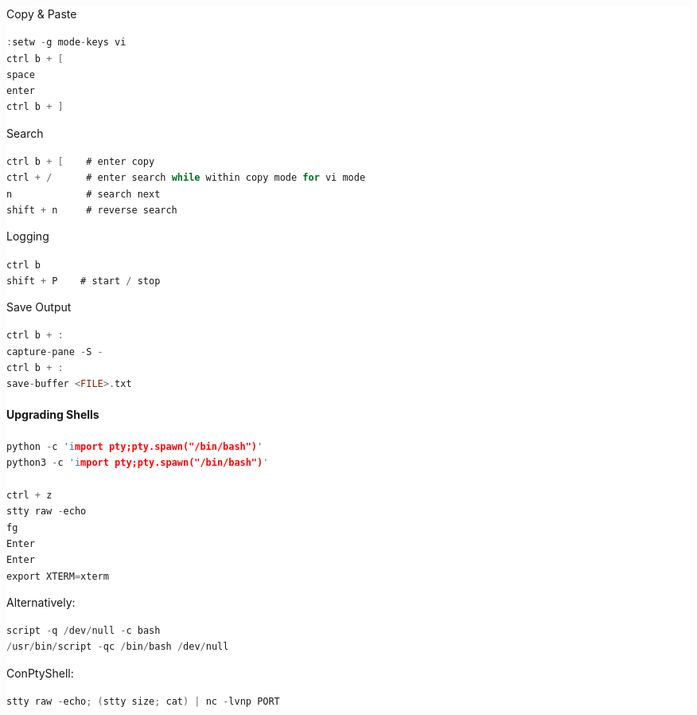 Copy & Paste
```c
:setw -g mode-keys vi
ctrl b + [
space
enter
ctrl b + ]
```

Search
```c
ctrl b + [    # enter copy
ctrl + /      # enter search while within copy mode for vi mode
n             # search next
shift + n     # reverse search
```

Logging
```c
ctrl b
shift + P    # start / stop
```

Save Output
```c
ctrl b + :
capture-pane -S -
ctrl b + :
save-buffer <FILE>.txt
```

#### Upgrading Shells

```c
python -c 'import pty;pty.spawn("/bin/bash")'
python3 -c 'import pty;pty.spawn("/bin/bash")'

ctrl + z
stty raw -echo
fg
Enter
Enter
export XTERM=xterm
```

Alternatively:

```c
script -q /dev/null -c bash
/usr/bin/script -qc /bin/bash /dev/null
```

ConPtyShell:

```c
stty raw -echo; (stty size; cat) | nc -lvnp PORT
```
